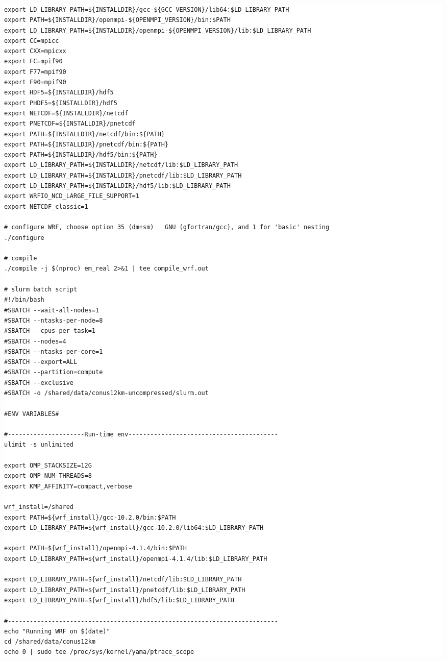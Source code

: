 ```
export LD_LIBRARY_PATH=${INSTALLDIR}/gcc-${GCC_VERSION}/lib64:$LD_LIBRARY_PATH
export PATH=${INSTALLDIR}/openmpi-${OPENMPI_VERSION}/bin:$PATH
export LD_LIBRARY_PATH=${INSTALLDIR}/openmpi-${OPENMPI_VERSION}/lib:$LD_LIBRARY_PATH
export CC=mpicc
export CXX=mpicxx
export FC=mpif90
export F77=mpif90
export F90=mpif90
export HDF5=${INSTALLDIR}/hdf5
export PHDF5=${INSTALLDIR}/hdf5
export NETCDF=${INSTALLDIR}/netcdf
export PNETCDF=${INSTALLDIR}/pnetcdf
export PATH=${INSTALLDIR}/netcdf/bin:${PATH}
export PATH=${INSTALLDIR}/pnetcdf/bin:${PATH}
export PATH=${INSTALLDIR}/hdf5/bin:${PATH}
export LD_LIBRARY_PATH=${INSTALLDIR}/netcdf/lib:$LD_LIBRARY_PATH
export LD_LIBRARY_PATH=${INSTALLDIR}/pnetcdf/lib:$LD_LIBRARY_PATH
export LD_LIBRARY_PATH=${INSTALLDIR}/hdf5/lib:$LD_LIBRARY_PATH
export WRFIO_NCD_LARGE_FILE_SUPPORT=1
export NETCDF_classic=1

# configure WRF, choose option 35 (dm+sm)   GNU (gfortran/gcc), and 1 for 'basic' nesting
./configure

# compile 
./compile -j $(nproc) em_real 2>&1 | tee compile_wrf.out

# slurm batch script
#!/bin/bash
#SBATCH --wait-all-nodes=1
#SBATCH --ntasks-per-node=8
#SBATCH --cpus-per-task=1
#SBATCH --nodes=4
#SBATCH --ntasks-per-core=1
#SBATCH --export=ALL
#SBATCH --partition=compute
#SBATCH --exclusive
#SBATCH -o /shared/data/conus12km-uncompressed/slurm.out

#ENV VARIABLES#

#---------------------Run-time env-----------------------------------------
ulimit -s unlimited

export OMP_STACKSIZE=12G
export OMP_NUM_THREADS=8
export KMP_AFFINITY=compact,verbose

wrf_install=/shared
export PATH=${wrf_install}/gcc-10.2.0/bin:$PATH
export LD_LIBRARY_PATH=${wrf_install}/gcc-10.2.0/lib64:$LD_LIBRARY_PATH

export PATH=${wrf_install}/openmpi-4.1.4/bin:$PATH
export LD_LIBRARY_PATH=${wrf_install}/openmpi-4.1.4/lib:$LD_LIBRARY_PATH

export LD_LIBRARY_PATH=${wrf_install}/netcdf/lib:$LD_LIBRARY_PATH
export LD_LIBRARY_PATH=${wrf_install}/pnetcdf/lib:$LD_LIBRARY_PATH
export LD_LIBRARY_PATH=${wrf_install}/hdf5/lib:$LD_LIBRARY_PATH

#--------------------------------------------------------------------------
echo "Running WRF on $(date)"
cd /shared/data/conus12km
echo 0 | sudo tee /proc/sys/kernel/yama/ptrace_scope
```